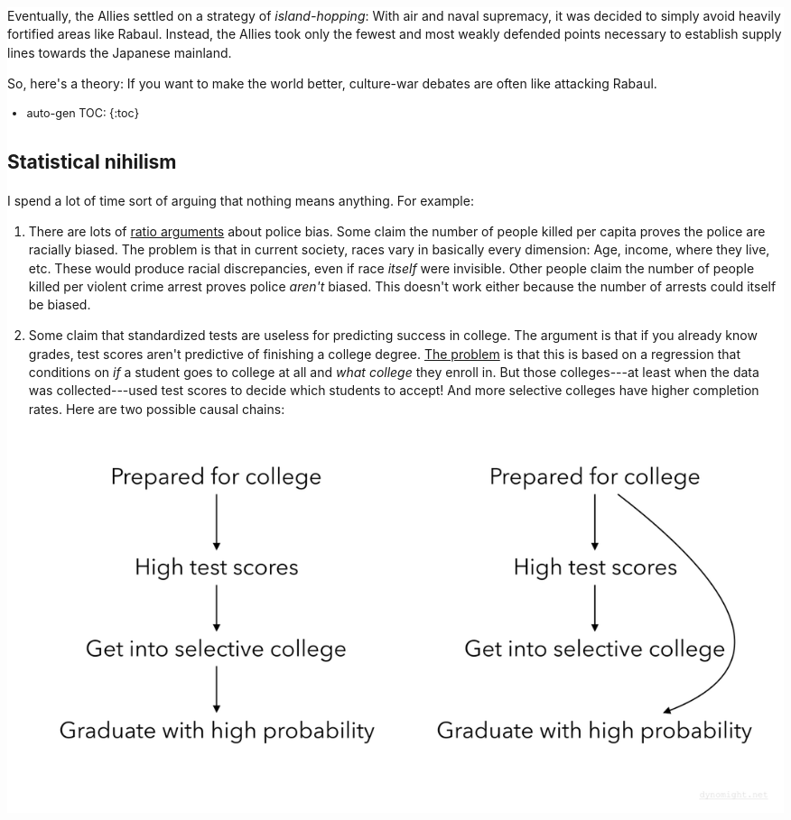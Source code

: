 Eventually, the Allies settled on a strategy of *island-hopping*: With air and naval supremacy, it was decided to simply avoid heavily fortified areas like Rabaul. Instead, the Allies took only the fewest and most weakly defended points necessary to establish supply lines towards the Japanese mainland.

So, here's a theory: If you want to make the world better, culture-war debates are often like attacking Rabaul.

<div style="font-size:90%" markdown="1">

* auto-gen TOC:
{:toc}

</div>



## Statistical nihilism

I spend a lot of time sort of arguing that nothing means anything. For example:

1. There are lots of [ratio arguments](/2020/10/08/police-violence-your-ratios-dont-prove-what-you-think-they-prove/) about police bias. Some claim the number of people killed per capita proves the police are racially biased. The problem is that in current society, races vary in basically every dimension: Age, income, where they live, etc. These would produce racial discrepancies, even if race *itself* were invisible. Other people claim the number of people killed per violent crime arrest proves police *aren't* biased. This doesn't work either because the number of arrests could itself be biased.

2. Some claim that standardized tests are useless for predicting success in college. The argument is that if you already know grades, test scores aren't predictive of finishing a college degree. [The problem](/are-tests-irrelevant/) is that this is based on a regression that conditions on *if* a student goes to college at all and *what college* they enroll in. But those colleges---at least when the data was collected---used test scores to decide which students to accept! And more selective colleges have higher completion rates. Here are two possible causal chains:

   ![two causal models between college prep, test scores, and college performance](/img/culture-war-island-hopping/tests-both.svg)
